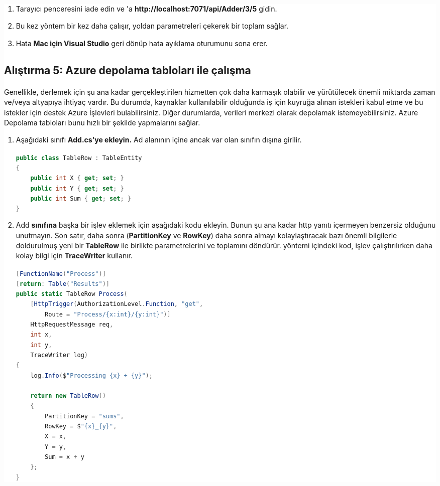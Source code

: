 1. Tarayıcı penceresini iade edin ve 'a **http://localhost:7071/api/Adder/3/5** gidin.

1. Bu kez yöntem bir kez daha çalışır, yoldan parametreleri çekerek bir toplam sağlar.

1. Hata **Mac için Visual Studio** geri dönüp hata ayıklama oturumunu sona erer.

## <a name="exercise-5-working-with-azure-storage-tables"></a>Alıştırma 5: Azure depolama tabloları ile çalışma

Genellikle, derlemek için şu ana kadar gerçekleştirilen hizmetten çok daha karmaşık olabilir ve yürütülecek önemli miktarda zaman ve/veya altyapıya ihtiyaç vardır. Bu durumda, kaynaklar kullanılabilir olduğunda iş için kuyruğa alınan istekleri kabul etme ve bu istekler için destek Azure İşlevleri bulabilirsiniz. Diğer durumlarda, verileri merkezi olarak depolamak istemeyebilirsiniz. Azure Depolama tabloları bunu hızlı bir şekilde yapmalarını sağlar.

1. Aşağıdaki sınıfı **Add.cs'ye ekleyin.** Ad alanının içine ancak var olan sınıfın dışına girilir.

    ```csharp
    public class TableRow : TableEntity
    {
        public int X { get; set; }
        public int Y { get; set; }
        public int Sum { get; set; }
    }
    ```

1. Add **sınıfına** başka bir işlev eklemek için aşağıdaki kodu ekleyin. Bunun şu ana kadar http yanıtı içermeyen benzersiz olduğunu unutmayın. Son satır, daha sonra (**PartitionKey** ve **RowKey**) daha sonra almayı kolaylaştıracak bazı önemli bilgilerle doldurulmuş yeni bir **TableRow** ile birlikte parametrelerini ve toplamını döndürür. yöntemi içindeki kod, işlev çalıştırılırken daha kolay bilgi için **TraceWriter** kullanır.

    ```csharp
    [FunctionName("Process")]
    [return: Table("Results")]
    public static TableRow Process(
        [HttpTrigger(AuthorizationLevel.Function, "get",
            Route = "Process/{x:int}/{y:int}")]
        HttpRequestMessage req,
        int x,
        int y,
        TraceWriter log)
    {
        log.Info($"Processing {x} + {y}");

        return new TableRow()
        {
            PartitionKey = "sums",
            RowKey = $"{x}_{y}",
            X = x,
            Y = y,
            Sum = x + y
        };
    }
    ```
